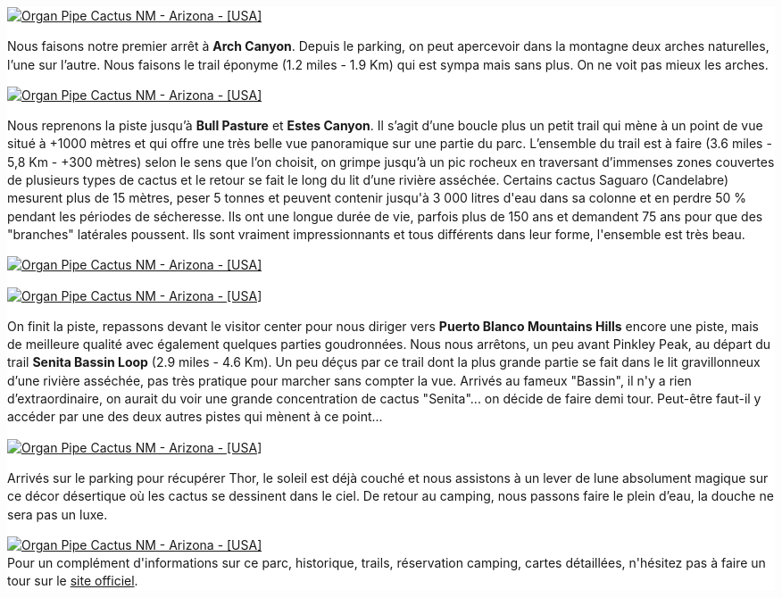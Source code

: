 <a data-flickr-embed="true" data-footer="true"  href="https://www.flickr.com/photos/2ozr/39708370025/in/datetaken/" title="Organ Pipe Cactus NM - Arizona - [USA]"><img src="https://farm5.staticflickr.com/4794/39708370025_d3f94cff95_k.jpg" width="2048" height="1152" alt="Organ Pipe Cactus NM - Arizona - [USA]"></a><script async src="//embedr.flickr.com/assets/client-code.js" charset="utf-8"></script>  

Nous faisons notre premier arrêt à **Arch Canyon**. Depuis le parking, on peut apercevoir dans la montagne deux arches naturelles, l’une sur l’autre. Nous faisons le trail éponyme (1.2 miles - 1.9 Km) qui est sympa mais sans plus. On ne voit pas mieux les arches.  

<a data-flickr-embed="true" data-footer="true"  href="https://www.flickr.com/photos/2ozr/39892041294/in/datetaken/" title="Organ Pipe Cactus NM - Arizona - [USA]"><img src="https://farm5.staticflickr.com/4672/39892041294_2304f9d18b_k.jpg" width="2048" height="1152" alt="Organ Pipe Cactus NM - Arizona - [USA]"></a><script async src="//embedr.flickr.com/assets/client-code.js" charset="utf-8"></script>  

Nous reprenons la piste jusqu’à **Bull Pasture** et **Estes Canyon**. Il s’agit d’une boucle plus un petit trail qui mène à un point de vue situé à +1000 mètres et qui offre une très belle vue panoramique sur une partie du parc. L’ensemble du trail est à faire (3.6 miles - 5,8 Km - +300 mètres) selon le sens que l’on choisit, on grimpe jusqu’à un pic rocheux en traversant d’immenses zones couvertes de plusieurs types de cactus et le retour se fait le long du lit d’une rivière asséchée. Certains cactus Saguaro (Candelabre) mesurent plus de 15 mètres, peser 5 tonnes et peuvent contenir jusqu'à 3 000 litres d'eau dans sa colonne et en perdre 50 % pendant les périodes de sécheresse. Ils ont une longue durée de vie, parfois plus de 150 ans et demandent 75 ans pour que des "branches" latérales poussent. Ils sont vraiment impressionnants et tous différents dans leur forme, l'ensemble est très beau.   

<a data-flickr-embed="true" data-footer="true"  href="https://www.flickr.com/photos/2ozr/25732491657/in/datetaken/" title="Organ Pipe Cactus NM - Arizona - [USA]"><img src="https://farm5.staticflickr.com/4777/25732491657_d0a11c5400_k.jpg" width="2048" height="1152" alt="Organ Pipe Cactus NM - Arizona - [USA]"></a><script async src="//embedr.flickr.com/assets/client-code.js" charset="utf-8"></script>  

<a data-flickr-embed="true" data-footer="true"  href="https://www.flickr.com/photos/2ozr/39707847735/in/datetaken/" title="Organ Pipe Cactus NM - Arizona - [USA]"><img src="https://farm5.staticflickr.com/4696/39707847735_58fb46855e_k.jpg" width="2048" height="1365" alt="Organ Pipe Cactus NM - Arizona - [USA]"></a><script async src="//embedr.flickr.com/assets/client-code.js" charset="utf-8"></script>  

On finit la piste, repassons devant le visitor center pour nous diriger vers **Puerto Blanco Mountains Hills** encore une piste, mais de meilleure qualité avec également quelques parties goudronnées. Nous nous arrêtons, un peu avant Pinkley Peak, au départ du trail **Senita Bassin Loop** (2.9 miles - 4.6 Km). Un peu déçus par ce trail dont la plus grande partie se fait dans le lit gravillonneux d’une rivière asséchée, pas très pratique pour marcher sans compter la vue. Arrivés au fameux "Bassin", il n'y a rien d’extraordinaire, on aurait du voir une grande concentration de cactus "Senita"... on décide de faire demi tour. Peut-être faut-il y accéder par une des deux autres pistes qui mènent à ce point...  

<a data-flickr-embed="true" data-footer="true"  href="https://www.flickr.com/photos/2ozr/40602844321/in/datetaken/" title="Organ Pipe Cactus NM - Arizona - [USA]"><img src="https://farm5.staticflickr.com/4615/40602844321_ef10db6f9a_k.jpg" width="2048" height="1365" alt="Organ Pipe Cactus NM - Arizona - [USA]"></a><script async src="//embedr.flickr.com/assets/client-code.js" charset="utf-8"></script>  

Arrivés sur le parking pour récupérer Thor, le soleil est déjà couché et nous assistons à un lever de lune absolument magique sur ce décor désertique où les cactus se dessinent dans le ciel. De retour au camping, nous passons faire le plein d’eau, la douche ne sera pas un luxe.  

<a data-flickr-embed="true" data-footer="true"  href="https://www.flickr.com/photos/2ozr/39707783235/in/datetaken/" title="Organ Pipe Cactus NM - Arizona - [USA]"><img src="https://farm5.staticflickr.com/4670/39707783235_ec369c64ba_k.jpg" width="2048" height="1152" alt="Organ Pipe Cactus NM - Arizona - [USA]"></a><script async src="//embedr.flickr.com/assets/client-code.js" charset="utf-8"></script>    
Pour un complément d'informations sur ce parc, historique, trails, réservation camping, cartes détaillées, n'hésitez pas à faire un tour sur le [site officiel](http://www.nps.gov/orpi/index.htm).  